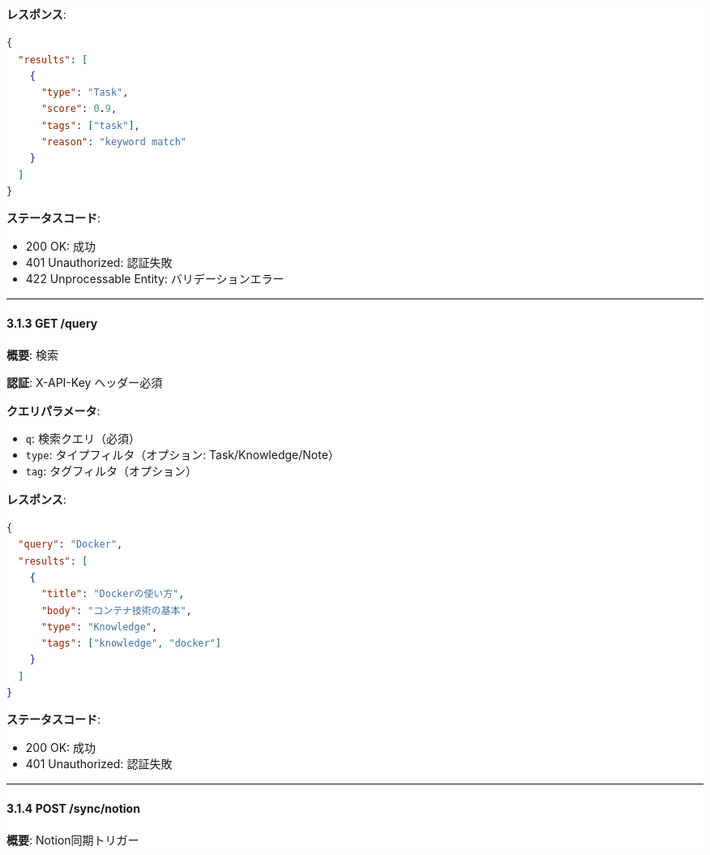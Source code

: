 **レスポンス**:
```json
{
  "results": [
    {
      "type": "Task",
      "score": 0.9,
      "tags": ["task"],
      "reason": "keyword match"
    }
  ]
}
```

**ステータスコード**:
- 200 OK: 成功
- 401 Unauthorized: 認証失敗
- 422 Unprocessable Entity: バリデーションエラー

---

#### 3.1.3 GET /query
**概要**: 検索

**認証**: X-API-Key ヘッダー必須

**クエリパラメータ**:
- `q`: 検索クエリ（必須）
- `type`: タイプフィルタ（オプション: Task/Knowledge/Note）
- `tag`: タグフィルタ（オプション）

**レスポンス**:
```json
{
  "query": "Docker",
  "results": [
    {
      "title": "Dockerの使い方",
      "body": "コンテナ技術の基本",
      "type": "Knowledge",
      "tags": ["knowledge", "docker"]
    }
  ]
}
```

**ステータスコード**:
- 200 OK: 成功
- 401 Unauthorized: 認証失敗

---

#### 3.1.4 POST /sync/notion
**概要**: Notion同期トリガー

